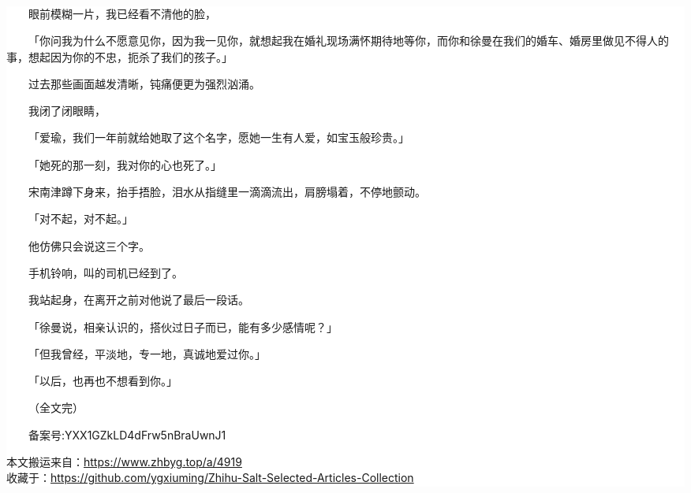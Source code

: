 &emsp;&emsp;眼前模糊一片，我已经看不清他的脸，  
  
&emsp;&emsp;「你问我为什么不愿意见你，因为我一见你，就想起我在婚礼现场满怀期待地等你，而你和徐曼在我们的婚车、婚房里做见不得人的事，想起因为你的不忠，扼杀了我们的孩子。」  
  
&emsp;&emsp;过去那些画面越发清晰，钝痛便更为强烈汹涌。  
  
&emsp;&emsp;我闭了闭眼睛，  
  
&emsp;&emsp;「爱瑜，我们一年前就给她取了这个名字，愿她一生有人爱，如宝玉般珍贵。」  
  
&emsp;&emsp;「她死的那一刻，我对你的心也死了。」  
  
&emsp;&emsp;宋南津蹲下身来，抬手捂脸，泪水从指缝里一滴滴流出，肩膀塌着，不停地颤动。  
  
&emsp;&emsp;「对不起，对不起。」  
  
&emsp;&emsp;他仿佛只会说这三个字。  
  
&emsp;&emsp;手机铃响，叫的司机已经到了。  
  
&emsp;&emsp;我站起身，在离开之前对他说了最后一段话。  
  
&emsp;&emsp;「徐曼说，相亲认识的，搭伙过日子而已，能有多少感情呢？」  
  
&emsp;&emsp;「但我曾经，平淡地，专一地，真诚地爱过你。」  
  
&emsp;&emsp;「以后，也再也不想看到你。」  
  
&emsp;&emsp;（全文完）  
  
&emsp;&emsp;备案号:YXX1GZkLD4dFrw5nBraUwnJ1  
  
本文搬运来自：https://www.zhbyg.top/a/4919  
 收藏于：https://github.com/ygxiuming/Zhihu-Salt-Selected-Articles-Collection